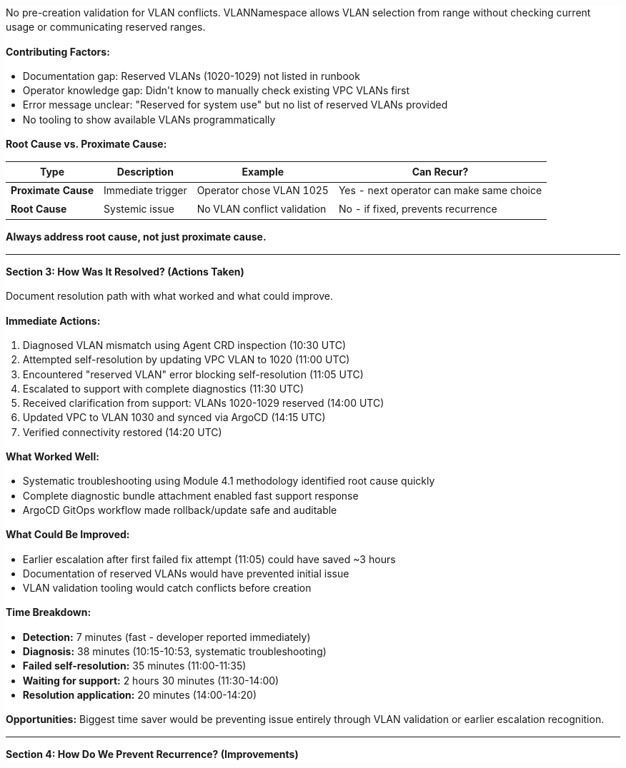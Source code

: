 No pre-creation validation for VLAN conflicts. VLANNamespace allows VLAN selection from range without checking current usage or communicating reserved ranges.

**Contributing Factors:**
- Documentation gap: Reserved VLANs (1020-1029) not listed in runbook
- Operator knowledge gap: Didn't know to manually check existing VPC VLANs first
- Error message unclear: "Reserved for system use" but no list of reserved VLANs provided
- No tooling to show available VLANs programmatically

**Root Cause vs. Proximate Cause:**

| Type | Description | Example | Can Recur? |
|------|-------------|---------|------------|
| **Proximate Cause** | Immediate trigger | Operator chose VLAN 1025 | Yes - next operator can make same choice |
| **Root Cause** | Systemic issue | No VLAN conflict validation | No - if fixed, prevents recurrence |

**Always address root cause, not just proximate cause.**

---

**Section 3: How Was It Resolved? (Actions Taken)**

Document resolution path with what worked and what could improve.

**Immediate Actions:**
1. Diagnosed VLAN mismatch using Agent CRD inspection (10:30 UTC)
2. Attempted self-resolution by updating VPC VLAN to 1020 (11:00 UTC)
3. Encountered "reserved VLAN" error blocking self-resolution (11:05 UTC)
4. Escalated to support with complete diagnostics (11:30 UTC)
5. Received clarification from support: VLANs 1020-1029 reserved (14:00 UTC)
6. Updated VPC to VLAN 1030 and synced via ArgoCD (14:15 UTC)
7. Verified connectivity restored (14:20 UTC)

**What Worked Well:**
- Systematic troubleshooting using Module 4.1 methodology identified root cause quickly
- Complete diagnostic bundle attachment enabled fast support response
- ArgoCD GitOps workflow made rollback/update safe and auditable

**What Could Be Improved:**
- Earlier escalation after first failed fix attempt (11:05) could have saved ~3 hours
- Documentation of reserved VLANs would have prevented initial issue
- VLAN validation tooling would catch conflicts before creation

**Time Breakdown:**
- **Detection:** 7 minutes (fast - developer reported immediately)
- **Diagnosis:** 38 minutes (10:15-10:53, systematic troubleshooting)
- **Failed self-resolution:** 35 minutes (11:00-11:35)
- **Waiting for support:** 2 hours 30 minutes (11:30-14:00)
- **Resolution application:** 20 minutes (14:00-14:20)

**Opportunities:** Biggest time saver would be preventing issue entirely through VLAN validation or earlier escalation recognition.

---

**Section 4: How Do We Prevent Recurrence? (Improvements)**
